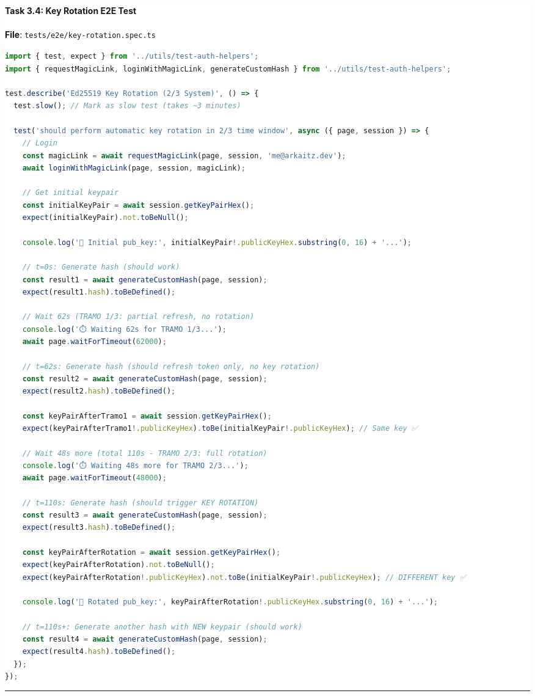 
#### Task 3.4: Key Rotation E2E Test

**File**: `tests/e2e/key-rotation.spec.ts`

```typescript
import { test, expect } from '../utils/test-auth-helpers';
import { requestMagicLink, loginWithMagicLink, generateCustomHash } from '../utils/test-auth-helpers';

test.describe('Ed25519 Key Rotation (2/3 System)', () => {
  test.slow(); // Mark as slow test (takes ~3 minutes)

  test('should perform automatic key rotation in 2/3 time window', async ({ page, session }) => {
    // Login
    const magicLink = await requestMagicLink(page, session, 'me@arkaitz.dev');
    await loginWithMagicLink(page, session, magicLink);

    // Get initial keypair
    const initialKeyPair = await session.getKeyPairHex();
    expect(initialKeyPair).not.toBeNull();

    console.log('🔑 Initial pub_key:', initialKeyPair!.publicKeyHex.substring(0, 16) + '...');

    // t=0s: Generate hash (should work)
    const result1 = await generateCustomHash(page, session);
    expect(result1.hash).toBeDefined();

    // Wait 62s (TRAMO 1/3: partial refresh, no rotation)
    console.log('⏱️ Waiting 62s for TRAMO 1/3...');
    await page.waitForTimeout(62000);

    // t=62s: Generate hash (should refresh token only, no key rotation)
    const result2 = await generateCustomHash(page, session);
    expect(result2.hash).toBeDefined();

    const keyPairAfterTramo1 = await session.getKeyPairHex();
    expect(keyPairAfterTramo1!.publicKeyHex).toBe(initialKeyPair!.publicKeyHex); // Same key ✅

    // Wait 48s more (total 110s - TRAMO 2/3: full rotation)
    console.log('⏱️ Waiting 48s more for TRAMO 2/3...');
    await page.waitForTimeout(48000);

    // t=110s: Generate hash (should trigger KEY ROTATION)
    const result3 = await generateCustomHash(page, session);
    expect(result3.hash).toBeDefined();

    const keyPairAfterRotation = await session.getKeyPairHex();
    expect(keyPairAfterRotation).not.toBeNull();
    expect(keyPairAfterRotation!.publicKeyHex).not.toBe(initialKeyPair!.publicKeyHex); // DIFFERENT key ✅

    console.log('🔑 Rotated pub_key:', keyPairAfterRotation!.publicKeyHex.substring(0, 16) + '...');

    // t=110s+: Generate another hash with NEW keypair (should work)
    const result4 = await generateCustomHash(page, session);
    expect(result4.hash).toBeDefined();
  });
});
```

---